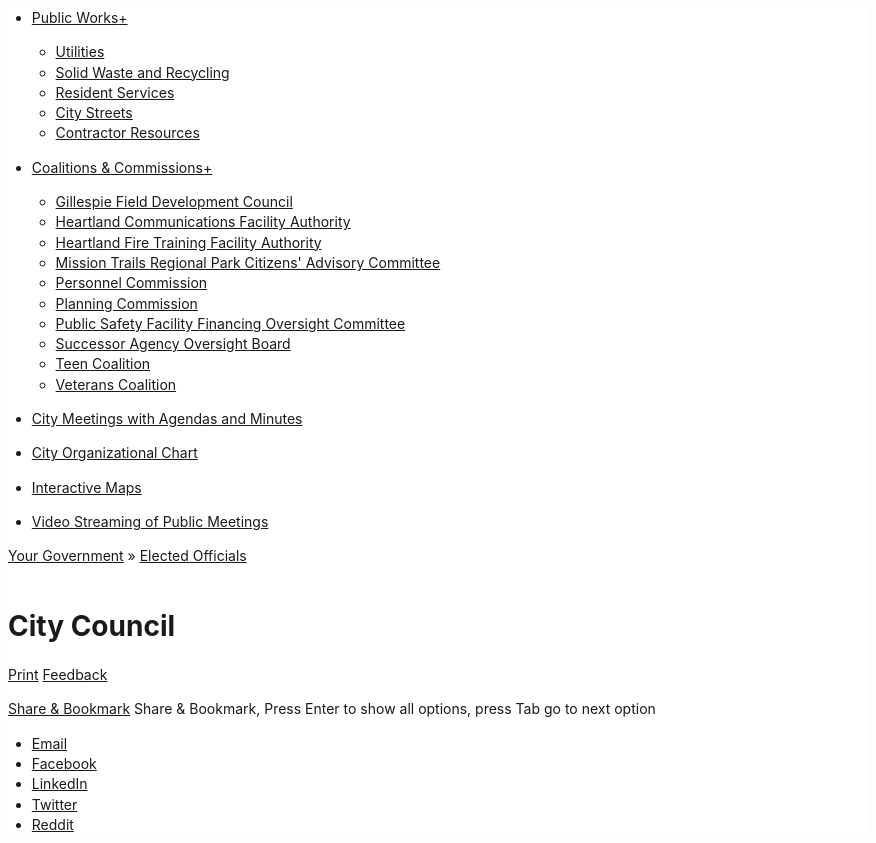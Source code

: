   - [Public Works](https://www.elcajon.gov/your-government/departments/public-works)[+](https:void%280%29 "Expand/Collapse subpages under Sidenav Item with Children")
    
    - [Utilities](https://www.elcajon.gov/your-government/departments/public-works/utilities)
    - [Solid Waste and Recycling](https://www.elcajon.gov/your-government/departments/public-works/recycling)
    - [Resident Services](https://www.elcajon.gov/your-government/departments/public-works/resident-services)
    - [City Streets](https://www.elcajon.gov/your-government/departments/public-works/city-streets)
    - [Contractor Resources](https://www.elcajon.gov/your-government/departments/public-works/project-updates/engineering)
- [Coalitions &amp; Commissions](https://www.elcajon.gov/your-government/commissions)[+](https:void%280%29 "Expand/Collapse subpages under Sidenav Item with Children")
  
  - [Gillespie Field Development Council](https://www.elcajon.gov/your-government/coalitions-commissions/gillespie-field-development-council)
  - [Heartland Communications Facility Authority](https://www.elcajon.gov/your-government/commissions/heartland-communications-facility-authority)
  - [Heartland Fire Training Facility Authority](https://www.elcajon.gov/your-government/commissions/heartland-fire-training-facility-authority)
  - [Mission Trails Regional Park Citizens' Advisory Committee](https://www.elcajon.gov/your-government/coalitions-commissions/mission-regional-park-citizens-advisory-committee)
  - [Personnel Commission](https://www.elcajon.gov/your-government/personnel-commission)
  - [Planning Commission](https://www.elcajon.gov/your-government/commissions/planning-commission)
  - [Public Safety Facility Financing Oversight Committee](https://www.elcajon.gov/your-government/commissions/public-safety-facility-financing-oversight-committee)
  - [Successor Agency Oversight Board](https://www.elcajon.gov/your-government/commissions/successor-agency-oversight-board)
  - [Teen Coalition](https://www.elcajon.gov/your-government/coalitions-commissions/teen-coalition)
  - [Veterans Coalition](https://www.elcajon.gov/your-government/coalitions-commissions/veterans-coalition)
- [City Meetings with Agendas and Minutes](https://www.elcajon.gov/your-government/city-meetings-with-agendas-and-minutes-all)
- [City Organizational Chart](https://www.elcajon.gov/your-government/city-organizational-chart)
- [Interactive Maps](https://www.elcajon.gov/your-government/departments/public-works/project-updates/completed-projects/gis-maps)
- [Video Streaming of Public Meetings](https://www.elcajon.gov/your-government/videostreaming)

[Your Government](https://www.elcajon.gov/your-government) » [Elected Officials](https://www.elcajon.gov/your-government/city-council)

# City Council

[Print](https:window.print%28%29; "Click to print this page") [Feedback](https:void%280%29; "Click to submit an email to feedback")

[Share &amp; Bookmark](https:void%280%29; "Click to expand Share & Bookmark options") Share &amp; Bookmark, Press Enter to show all options, press Tab go to next option

- [Email](https:void%280%29; "Click to submit an email online")
- [Facebook](https:shareLink%28'facebook'%29 "Click to share with Facebook")
- [LinkedIn](https:shareLink%28'linkedin'%29 "Click to share with LinkedIn")
- [Twitter](https:shareLink%28'twitter'%29 "Click to share with Twitter")
- [Reddit](https:shareLink%28'reddit'%29 "Click to share with Reddit")
